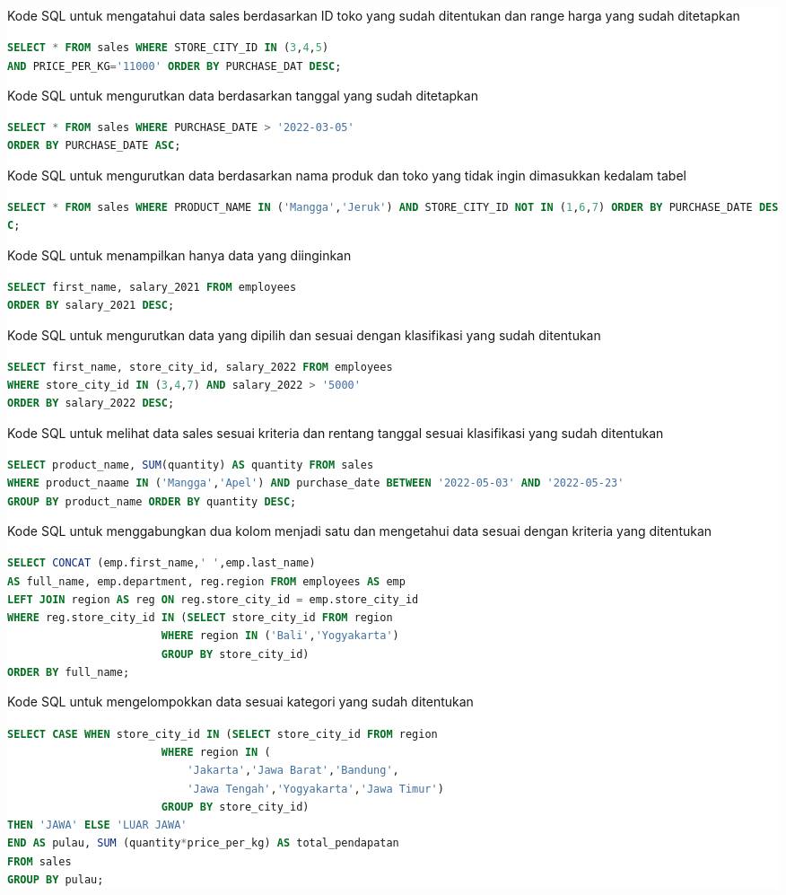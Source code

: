 Kode SQL untuk mengatahui data sales berdasarkan ID toko yang sudah ditentukan dan range harga yang sudah ditetapkan
```sql
SELECT * FROM sales WHERE STORE_CITY_ID IN (3,4,5)
AND PRICE_PER_KG='11000' ORDER BY PURCHASE_DAT DESC;
```

Kode SQL untuk mengurutkan data berdasarkan tanggal yang sudah ditetapkan
```sql
SELECT * FROM sales WHERE PURCHASE_DATE > '2022-03-05'
ORDER BY PURCHASE_DATE ASC;
```

Kode SQL untuk mengurutkan data berdasarkan nama produk dan toko yang tidak ingin dimasukkan kedalam tabel
```sql
SELECT * FROM sales WHERE PRODUCT_NAME IN ('Mangga','Jeruk') AND STORE_CITY_ID NOT IN (1,6,7) ORDER BY PURCHASE_DATE DESC;
```

Kode SQL untuk menampilkan hanya data yang diinginkan
```sql
SELECT first_name, salary_2021 FROM employees
ORDER BY salary_2021 DESC;
```

Kode SQL untuk mengurutkan data yang dipilih dan sesuai dengan klasifikasi yang sudah ditentukan
```sql
SELECT first_name, store_city_id, salary_2022 FROM employees
WHERE store_city_id IN (3,4,7) AND salary_2022 > '5000'
ORDER BY salary_2022 DESC;
```

Kode SQL untuk melihat data sales sesuai kriteria dan rentang tanggal sesuai klasifikasi yang sudah ditentukan
```sql
SELECT product_name, SUM(quantity) AS quantity FROM sales
WHERE product_naame IN ('Mangga','Apel') AND purchase_date BETWEEN '2022-05-03' AND '2022-05-23'
GROUP BY product_name ORDER BY quantity DESC;
```

Kode SQL untuk menggabungkan dua kolom menjadi satu dan mengetahui data sesuai dengan kriteria yang ditentukan
```sql
SELECT CONCAT (emp.first_name,' ',emp.last_name)
AS full_name, emp.department, reg.region FROM employees AS emp
LEFT JOIN region AS reg ON reg.store_city_id = emp.store_city_id
WHERE reg.store_city_id IN (SELECT store_city_id FROM region
                        WHERE region IN ('Bali','Yogyakarta')
                        GROUP BY store_city_id)
ORDER BY full_name;
```

Kode SQL untuk mengelompokkan data sesuai kategori yang sudah ditentukan
```sql
SELECT CASE WHEN store_city_id IN (SELECT store_city_id FROM region
                        WHERE region IN (
                            'Jakarta','Jawa Barat','Bandung',
                            'Jawa Tengah','Yogyakarta','Jawa Timur')
                        GROUP BY store_city_id)
THEN 'JAWA' ELSE 'LUAR JAWA'
END AS pulau, SUM (quantity*price_per_kg) AS total_pendapatan
FROM sales
GROUP BY pulau;
```
